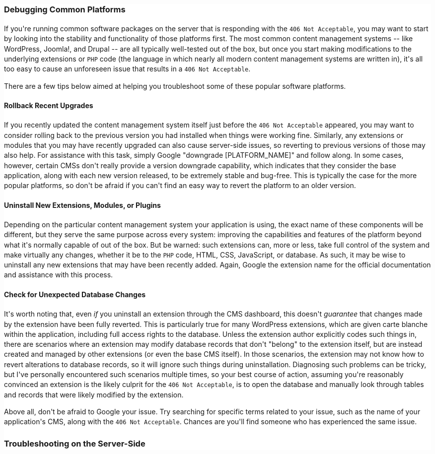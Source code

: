 ### Debugging Common Platforms

If you're running common software packages on the server that is responding with the `406 Not Acceptable`, you may want to start by looking into the stability and functionality of those platforms first.  The most common content management systems -- like WordPress, Joomla!, and Drupal -- are all typically well-tested out of the box, but once you start making modifications to the underlying extensions or `PHP` code (the language in which nearly all modern content management systems are written in), it's all too easy to cause an unforeseen issue that results in a `406 Not Acceptable`.

There are a few tips below aimed at helping you troubleshoot some of these popular software platforms.

#### Rollback Recent Upgrades

If you recently updated the content management system itself just before the `406 Not Acceptable` appeared, you may want to consider rolling back to the previous version you had installed when things were working fine.  Similarly, any extensions or modules that you may have recently upgraded can also cause server-side issues, so reverting to previous versions of those may also help.  For assistance with this task, simply Google "downgrade [PLATFORM_NAME]" and follow along.  In some cases, however, certain CMSs don't really provide a version downgrade capability, which indicates that they consider the base application, along with each new version released, to be extremely stable and bug-free.  This is typically the case for the more popular platforms, so don't be afraid if you can't find an easy way to revert the platform to an older version.

#### Uninstall New Extensions, Modules, or Plugins

Depending on the particular content management system your application is using, the exact name of these components will be different, but they serve the same purpose across every system: improving the capabilities and features of the platform beyond what it's normally capable of out of the box.  But be warned: such extensions can, more or less, take full control of the system and make virtually any changes, whether it be to the `PHP` code, HTML, CSS, JavaScript, or database.  As such, it may be wise to uninstall any new extensions that may have been recently added.  Again, Google the extension name for the official documentation and assistance with this process.  

#### Check for Unexpected Database Changes

It's worth noting that, even _if_ you uninstall an extension through the CMS dashboard, this doesn't _guarantee_ that changes made by the extension have been fully reverted.  This is particularly true for many WordPress extensions, which are given carte blanche within the application, including full access rights to the database.  Unless the extension author explicitly codes such things in, there are scenarios where an extension may modify database records that don't "belong" to the extension itself, but are instead created and managed by other extensions (or even the base CMS itself).  In those scenarios, the extension may not know how to revert alterations to database records, so it will ignore such things during uninstallation.  Diagnosing such problems can be tricky, but I've personally encountered such scenarios multiple times, so your best course of action, assuming you're reasonably convinced an extension is the likely culprit for the `406 Not Acceptable`, is to open the database and manually look through tables and records that were likely modified by the extension.

Above all, don't be afraid to Google your issue.  Try searching for specific terms related to your issue, such as the name of your application's CMS, along with the `406 Not Acceptable`.  Chances are you'll find someone who has experienced the same issue.

### Troubleshooting on the Server-Side
